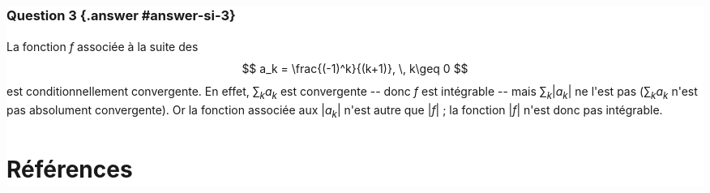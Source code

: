### Question 3 {.answer #answer-si-3}
La fonction $f$ associée à la suite des
$$
a_k = \frac{(-1)^k}{(k+1)}, \, k\geq 0
$$
est conditionnellement convergente. En effet, $\sum_k a_k$ est convergente
-- donc $f$ est intégrable -- mais $\sum_k |a_k|$ ne l'est pas ($\sum_k a_k$
n'est pas absolument convergente). Or la fonction associée aux $|a_k|$ n'est
autre que $|f|$ ; la fonction $|f|$ n'est donc pas intégrable.


Références
================================================================================